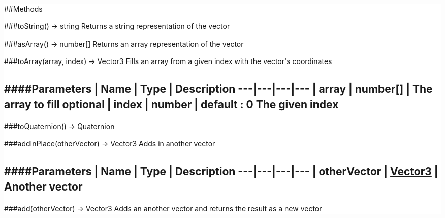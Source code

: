 








##Methods

###toString() &rarr; string
Returns a string representation of the vector








###asArray() &rarr; number[]
Returns an array representation of the vector








###toArray(array, index) &rarr; [Vector3](/classes/Vector3)
Fills an array from a given index with the vector's coordinates







####Parameters
 | Name | Type | Description
---|---|---|---
 | array | number[] | The array to fill
optional | index | number | default : 0 The given index
---

###toQuaternion() &rarr; [Quaternion](/classes/Quaternion)




###addInPlace(otherVector) &rarr; [Vector3](/classes/Vector3)
Adds in another vector







####Parameters
 | Name | Type | Description
---|---|---|---
 | otherVector | [Vector3](/classes/Vector3) | Another vector
---

###add(otherVector) &rarr; [Vector3](/classes/Vector3)
Adds an another vector and returns the result as a new vector
